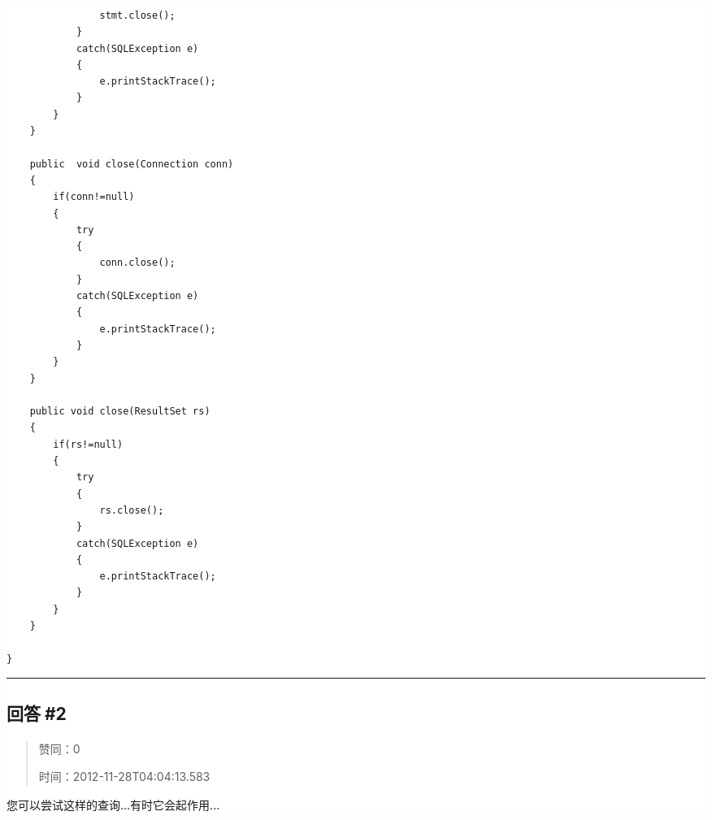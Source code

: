 ```
                stmt.close();
            }
            catch(SQLException e)
            {
                e.printStackTrace();
            }
        }
    }

    public  void close(Connection conn)
    {
        if(conn!=null)
        {
            try
            {
                conn.close();
            }
            catch(SQLException e)
            {
                e.printStackTrace();
            }
        }
    }

    public void close(ResultSet rs)
    {
        if(rs!=null)
        {
            try
            {
                rs.close();
            }
            catch(SQLException e)
            {
                e.printStackTrace();
            }
        }
    }

} 
```

* * *

## 回答 #2

> 赞同：0
> 
> 时间：2012-11-28T04:04:13.583

您可以尝试这样的查询...有时它会起作用...
